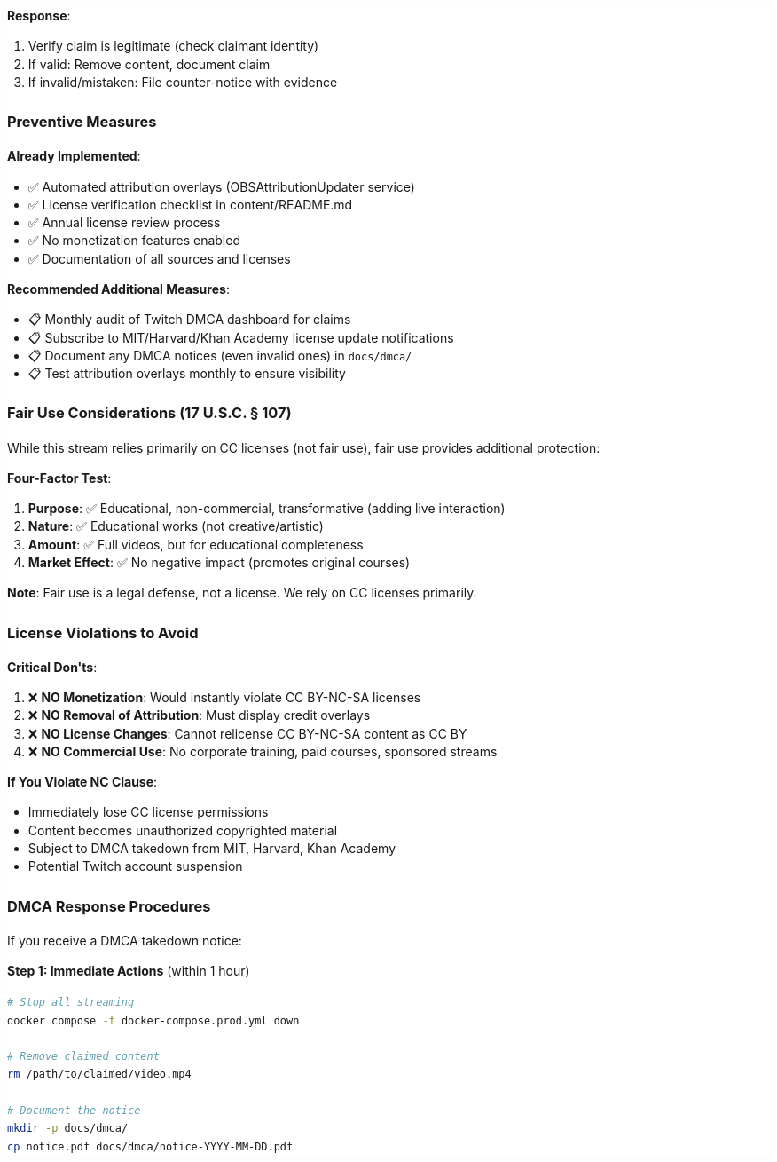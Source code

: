 **Response**:
1. Verify claim is legitimate (check claimant identity)
2. If valid: Remove content, document claim
3. If invalid/mistaken: File counter-notice with evidence

### Preventive Measures

**Already Implemented**:
- ✅ Automated attribution overlays (OBSAttributionUpdater service)
- ✅ License verification checklist in content/README.md
- ✅ Annual license review process
- ✅ No monetization features enabled
- ✅ Documentation of all sources and licenses

**Recommended Additional Measures**:
- 📋 Monthly audit of Twitch DMCA dashboard for claims
- 📋 Subscribe to MIT/Harvard/Khan Academy license update notifications
- 📋 Document any DMCA notices (even invalid ones) in `docs/dmca/`
- 📋 Test attribution overlays monthly to ensure visibility

### Fair Use Considerations (17 U.S.C. § 107)

While this stream relies primarily on CC licenses (not fair use), fair use provides additional protection:

**Four-Factor Test**:
1. **Purpose**: ✅ Educational, non-commercial, transformative (adding live interaction)
2. **Nature**: ✅ Educational works (not creative/artistic)
3. **Amount**: ✅ Full videos, but for educational completeness
4. **Market Effect**: ✅ No negative impact (promotes original courses)

**Note**: Fair use is a legal defense, not a license. We rely on CC licenses primarily.

### License Violations to Avoid

**Critical Don'ts**:
1. ❌ **NO Monetization**: Would instantly violate CC BY-NC-SA licenses
2. ❌ **NO Removal of Attribution**: Must display credit overlays
3. ❌ **NO License Changes**: Cannot relicense CC BY-NC-SA content as CC BY
4. ❌ **NO Commercial Use**: No corporate training, paid courses, sponsored streams

**If You Violate NC Clause**:
- Immediately lose CC license permissions
- Content becomes unauthorized copyrighted material
- Subject to DMCA takedown from MIT, Harvard, Khan Academy
- Potential Twitch account suspension

### DMCA Response Procedures

If you receive a DMCA takedown notice:

**Step 1: Immediate Actions** (within 1 hour)
```bash
# Stop all streaming
docker compose -f docker-compose.prod.yml down

# Remove claimed content
rm /path/to/claimed/video.mp4

# Document the notice
mkdir -p docs/dmca/
cp notice.pdf docs/dmca/notice-YYYY-MM-DD.pdf
```
